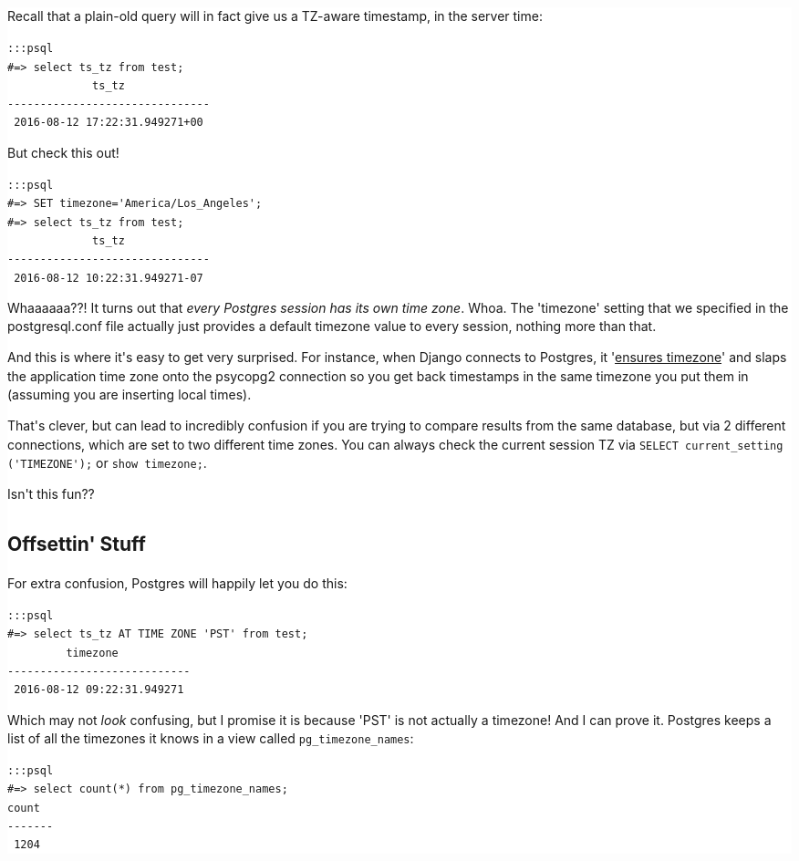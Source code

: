 Recall that a plain-old query will in fact give us a TZ-aware
timestamp, in the server time:

    :::psql
    #=> select ts_tz from test;
                 ts_tz
    -------------------------------
     2016-08-12 17:22:31.949271+00
    
But check this out!

    :::psql
    #=> SET timezone='America/Los_Angeles';
    #=> select ts_tz from test;
                 ts_tz
    -------------------------------
     2016-08-12 10:22:31.949271-07
     
Whaaaaaa??! It turns out that *every Postgres session has its own time
zone*. Whoa. The 'timezone' setting that we specified in the
postgresql.conf file actually just provides a default timezone value
to every session, nothing more than that.

And this is where it's easy to get very surprised. For instance, when
Django connects to Postgres, it
'[ensures timezone](https://github.com/django/django/blob/master/django/db/backends/postgresql/base.py#L195)'
and slaps the application time zone onto the psycopg2 connection so
you get back timestamps in the same timezone you put them in (assuming
you are inserting local times).
 
That's clever, but can lead to incredibly confusion if you are trying
to compare results from the same database, but via 2 different
connections, which are set to two different time zones. You can always
check the current session TZ via ``SELECT
current_setting('TIMEZONE');`` or ``show timezone;``.
 
Isn't this fun??
 
## Offsettin' Stuff
 
For extra confusion, Postgres will happily let you do this:
 
    :::psql
    #=> select ts_tz AT TIME ZONE 'PST' from test;
             timezone
    ----------------------------
     2016-08-12 09:22:31.949271
     
Which may not *look* confusing, but I promise it is because 'PST' is
not actually a timezone! And I can prove it. Postgres keeps a list of
all the timezones it knows in a view called ``pg_timezone_names``:
 
    :::psql
    #=> select count(*) from pg_timezone_names;
    count
    -------
     1204
  